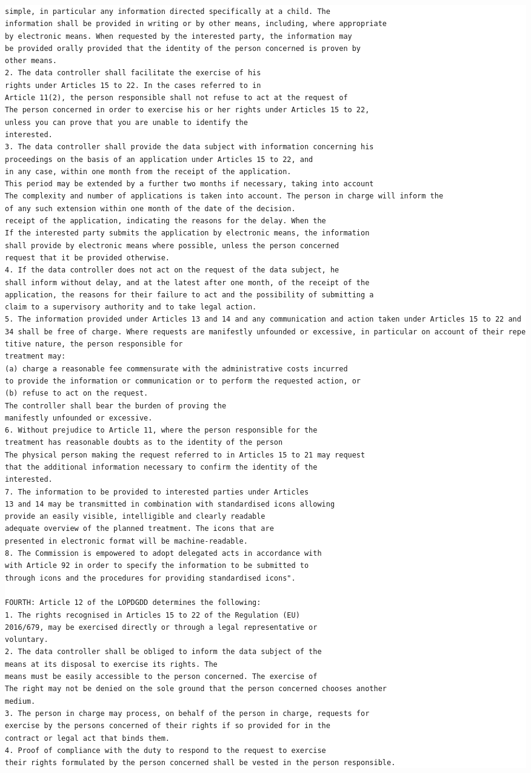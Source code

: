 ```
simple, in particular any information directed specifically at a child. The
information shall be provided in writing or by other means, including, where appropriate
by electronic means. When requested by the interested party, the information may
be provided orally provided that the identity of the person concerned is proven by
other means.
2. The data controller shall facilitate the exercise of his
rights under Articles 15 to 22. In the cases referred to in
Article 11(2), the person responsible shall not refuse to act at the request of
The person concerned in order to exercise his or her rights under Articles 15 to 22,
unless you can prove that you are unable to identify the
interested.
3. The data controller shall provide the data subject with information concerning his
proceedings on the basis of an application under Articles 15 to 22, and
in any case, within one month from the receipt of the application.
This period may be extended by a further two months if necessary, taking into account
The complexity and number of applications is taken into account. The person in charge will inform the
of any such extension within one month of the date of the decision.
receipt of the application, indicating the reasons for the delay. When the
If the interested party submits the application by electronic means, the information
shall provide by electronic means where possible, unless the person concerned
request that it be provided otherwise.
4. If the data controller does not act on the request of the data subject, he
shall inform without delay, and at the latest after one month, of the receipt of the
application, the reasons for their failure to act and the possibility of submitting a
claim to a supervisory authority and to take legal action.
5. The information provided under Articles 13 and 14 and any communication and action taken under Articles 15 to 22 and 34 shall be free of charge. Where requests are manifestly unfounded or excessive, in particular on account of their repetitive nature, the person responsible for
treatment may:
(a) charge a reasonable fee commensurate with the administrative costs incurred
to provide the information or communication or to perform the requested action, or
(b) refuse to act on the request.
The controller shall bear the burden of proving the
manifestly unfounded or excessive.
6. Without prejudice to Article 11, where the person responsible for the
treatment has reasonable doubts as to the identity of the person
The physical person making the request referred to in Articles 15 to 21 may request
that the additional information necessary to confirm the identity of the
interested.
7. The information to be provided to interested parties under Articles
13 and 14 may be transmitted in combination with standardised icons allowing
provide an easily visible, intelligible and clearly readable
adequate overview of the planned treatment. The icons that are
presented in electronic format will be machine-readable.
8. The Commission is empowered to adopt delegated acts in accordance with
with Article 92 in order to specify the information to be submitted to
through icons and the procedures for providing standardised icons".

FOURTH: Article 12 of the LOPDGDD determines the following:
1. The rights recognised in Articles 15 to 22 of the Regulation (EU)
2016/679, may be exercised directly or through a legal representative or
voluntary.
2. The data controller shall be obliged to inform the data subject of the
means at its disposal to exercise its rights. The
means must be easily accessible to the person concerned. The exercise of
The right may not be denied on the sole ground that the person concerned chooses another
medium.
3. The person in charge may process, on behalf of the person in charge, requests for
exercise by the persons concerned of their rights if so provided for in the
contract or legal act that binds them.
4. Proof of compliance with the duty to respond to the request to exercise
their rights formulated by the person concerned shall be vested in the person responsible.
```